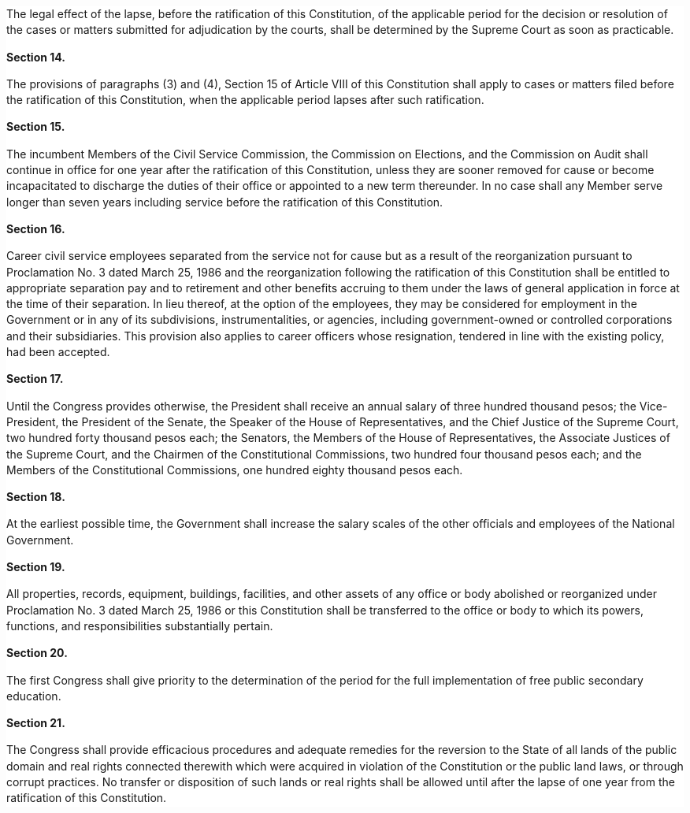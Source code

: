 The legal effect of the lapse, before the ratification of this Constitution, of the applicable period for the decision or resolution of the cases or matters submitted for adjudication by the courts, shall be determined by the Supreme Court as soon as practicable.

**Section 14.**

The provisions of paragraphs (3) and (4), Section 15 of Article VIII of this Constitution shall apply to cases or matters filed before the ratification of this Constitution, when the applicable period lapses after such ratification.

**Section 15.**

The incumbent Members of the Civil Service Commission, the Commission on Elections, and the Commission on Audit shall continue in office for one year after the ratification of this Constitution, unless they are sooner removed for cause or become incapacitated to discharge the duties of their office or appointed to a new term thereunder. In no case shall any Member serve longer than seven years including service before the ratification of this Constitution.

**Section 16.**

Career civil service employees separated from the service not for cause but as a result of the reorganization pursuant to Proclamation No. 3 dated March 25, 1986 and the reorganization following the ratification of this Constitution shall be entitled to appropriate separation pay and to retirement and other benefits accruing to them under the laws of general application in force at the time of their separation. In lieu thereof, at the option of the employees, they may be considered for employment in the Government or in any of its subdivisions, instrumentalities, or agencies, including government-owned or controlled corporations and their subsidiaries. This provision also applies to career officers whose resignation, tendered in line with the existing policy, had been accepted.

**Section 17.**

Until the Congress provides otherwise, the President shall receive an annual salary of three hundred thousand pesos; the Vice-President, the President of the Senate, the Speaker of the House of Representatives, and the Chief Justice of the Supreme Court, two hundred forty thousand pesos each; the Senators, the Members of the House of Representatives, the Associate Justices of the Supreme Court, and the Chairmen of the Constitutional Commissions, two hundred four thousand pesos each; and the Members of the Constitutional Commissions, one hundred eighty thousand pesos each.

**Section 18.**

At the earliest possible time, the Government shall increase the salary scales of the other officials and employees of the National Government.

**Section 19.**

All properties, records, equipment, buildings, facilities, and other assets of any office or body abolished or reorganized under Proclamation No. 3 dated March 25, 1986 or this Constitution shall be transferred to the office or body to which its powers, functions, and responsibilities substantially pertain.

**Section 20.**

The first Congress shall give priority to the determination of the period for the full implementation of free public secondary education.

**Section 21.**

The Congress shall provide efficacious procedures and adequate remedies for the reversion to the State of all lands of the public domain and real rights connected therewith which were acquired in violation of the Constitution or the public land laws, or through corrupt practices. No transfer or disposition of such lands or real rights shall be allowed until after the lapse of one year from the ratification of this Constitution.
